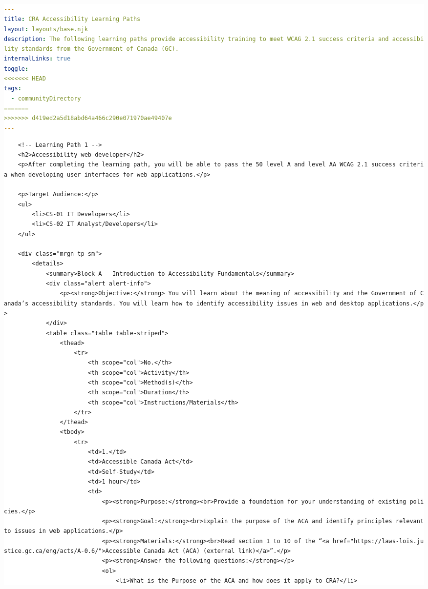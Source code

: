 ```yaml
---
title: CRA Accessibility Learning Paths
layout: layouts/base.njk
description: The following learning paths provide accessibility training to meet WCAG 2.1 success criteria and accessibility standards from the Government of Canada (GC).
internalLinks: true
toggle:
<<<<<<< HEAD
tags:
  - communityDirectory
=======
>>>>>>> d419ed2a5d18abd64a466c290e071970ae49407e
---
```



<div class="row wb-eqht">
    <!-- CRA Accessibility Learning Paths Start -->
    <div class="col-md-12">

        <!-- Learning Path 1 -->
        <h2>Accessibility web developer</h2>
        <p>After completing the learning path, you will be able to pass the 50 level A and level AA WCAG 2.1 success criteria when developing user interfaces for web applications.</p>

        <p>Target Audience:</p>
        <ul>
            <li>CS-01 IT Developers</li>
            <li>CS-02 IT Analyst/Developers</li>
        </ul>

        <div class="mrgn-tp-sm">
            <details>
                <summary>Block A - Introduction to Accessibility Fundamentals</summary>
                <div class="alert alert-info">
                    <p><strong>Objective:</strong> You will learn about the meaning of accessibility and the Government of Canada’s accessibility standards. You will learn how to identify accessibility issues in web and desktop applications.</p>
                </div>
                <table class="table table-striped">
                    <thead>
                        <tr>
                            <th scope="col">No.</th>
                            <th scope="col">Activity</th>
                            <th scope="col">Method(s)</th>
                            <th scope="col">Duration</th>
                            <th scope="col">Instructions/Materials</th>
                        </tr>
                    </thead>
                    <tbody>
                        <tr>
                            <td>1.</td>
                            <td>Accessible Canada Act</td>
                            <td>Self-Study</td>
                            <td>1 hour</td>
                            <td>
                                <p><strong>Purpose:</strong><br>Provide a foundation for your understanding of existing policies.</p>
                                <p><strong>Goal:</strong><br>Explain the purpose of the ACA and identify principles relevant to issues in web applications.</p>
                                <p><strong>Materials:</strong><br>Read section 1 to 10 of the “<a href="https://laws-lois.justice.gc.ca/eng/acts/A-0.6/">Accessible Canada Act (ACA) (external link)</a>”.</p>
                                <p><strong>Answer the following questions:</strong></p>
                                <ol>
                                    <li>What is the Purpose of the ACA and how does it apply to CRA?</li>